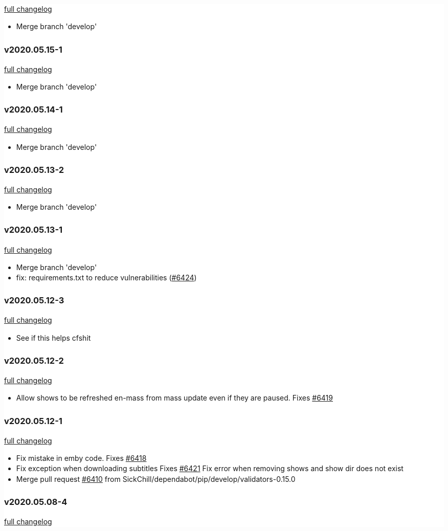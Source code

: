 [full changelog](https://github.com/SickChill/SickChill/compare/v2020.05.15-1...v2020.05.15-2)

* Merge branch 'develop'

### v2020.05.15-1

[full changelog](https://github.com/SickChill/SickChill/compare/v2020.05.14-1...v2020.05.15-1)

* Merge branch 'develop'

### v2020.05.14-1

[full changelog](https://github.com/SickChill/SickChill/compare/v2020.05.13-2...v2020.05.14-1)

* Merge branch 'develop'

### v2020.05.13-2

[full changelog](https://github.com/SickChill/SickChill/compare/v2020.05.13-1...v2020.05.13-2)

* Merge branch 'develop'

### v2020.05.13-1

[full changelog](https://github.com/SickChill/SickChill/compare/v2020.05.12-3...v2020.05.13-1)

* Merge branch 'develop'
* fix: requirements.txt to reduce vulnerabilities ([#6424](https://github.com/SickChill/SickChill/issues/6424))

### v2020.05.12-3

[full changelog](https://github.com/SickChill/SickChill/compare/v2020.05.12-2...v2020.05.12-3)

* See if this helps cfshit

### v2020.05.12-2

[full changelog](https://github.com/SickChill/SickChill/compare/v2020.05.12-1...v2020.05.12-2)

* Allow shows to be refreshed en-mass from mass update even if they are paused. Fixes [#6419](https://github.com/SickChill/SickChill/issues/6419)

### v2020.05.12-1

[full changelog](https://github.com/SickChill/SickChill/compare/v2020.05.08-4...v2020.05.12-1)

* Fix mistake in emby code. Fixes [#6418](https://github.com/SickChill/SickChill/issues/6418)
* Fix exception when downloading subtitles Fixes [#6421](https://github.com/SickChill/SickChill/issues/6421) Fix error when removing shows and show dir does not exist
* Merge pull request [#6410](https://github.com/SickChill/SickChill/issues/6410) from SickChill/dependabot/pip/develop/validators-0.15.0

### v2020.05.08-4

[full changelog](https://github.com/SickChill/SickChill/compare/v2020.05.08-3...v2020.05.08-4)
